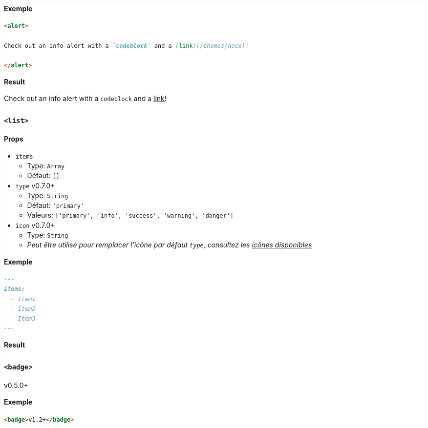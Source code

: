 **Exemple**

```md
<alert>

Check out an info alert with a `codeblock` and a [link](/themes/docs)!

</alert>
```

**Result**

<alert>

Check out an info alert with a `codeblock` and a [link](/themes/docs)!

</alert>

### `<list>`

**Props**

- `items`
  - Type: `Array`
  - Défaut: `[]`
- `type` <badge>v0.7.0+</badge>
  - Type: `String`
  - Défaut: `'primary'`
  - Valeurs: `['primary', 'info', 'success', 'warning', 'danger']`
- `icon` <badge>v0.7.0+</badge>
  - Type: `String`
  - *Peut être utilisé pour remplacer l'icône par défaut `type`, consultez les [icônes disponibles](https://github.com/nuxt/content/tree/dev/packages/theme-docs/src/components/global/icons)*

**Exemple**

```md
---
items:
  - Item1
  - Item2
  - Item3
---

```

**Result**



### `<badge>`

<badge>v0.5.0+</badge>

**Exemple**

```md
<badge>v1.2+</badge>
```
